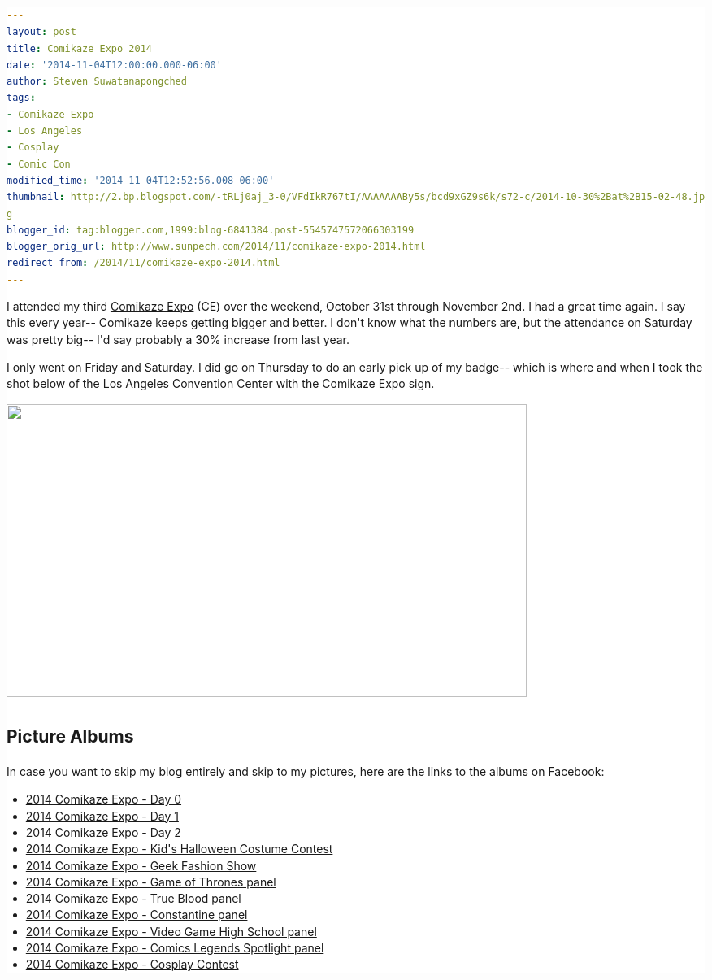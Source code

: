```yaml
---
layout: post
title: Comikaze Expo 2014
date: '2014-11-04T12:00:00.000-06:00'
author: Steven Suwatanapongched
tags:
- Comikaze Expo
- Los Angeles
- Cosplay
- Comic Con
modified_time: '2014-11-04T12:52:56.008-06:00'
thumbnail: http://2.bp.blogspot.com/-tRLj0aj_3-0/VFdIkR767tI/AAAAAAABy5s/bcd9xGZ9s6k/s72-c/2014-10-30%2Bat%2B15-02-48.jpg
blogger_id: tag:blogger.com,1999:blog-6841384.post-5545747572066303199
blogger_orig_url: http://www.sunpech.com/2014/11/comikaze-expo-2014.html
redirect_from: /2014/11/comikaze-expo-2014.html
---
```


I attended my third <a href="http://comikazeexpo.com/">Comikaze Expo</a> (CE) over the weekend, October 31st through November 2nd. I had a great time again. I say this every year-- Comikaze keeps getting bigger and better. I don't know what the numbers are, but the attendance on Saturday was pretty big-- I'd say probably a 30% increase from last year.

I only went on Friday and Saturday. I did go on Thursday to do an early pick up of my badge-- which is where and when I took the shot below of the Los Angeles Convention Center with the Comikaze Expo sign.

<a href="http://2.bp.blogspot.com/-tRLj0aj_3-0/VFdIkR767tI/AAAAAAABy5s/bcd9xGZ9s6k/s1600/2014-10-30%2Bat%2B15-02-48.jpg" imageanchor="1"><img border="0" src="http://2.bp.blogspot.com/-tRLj0aj_3-0/VFdIkR767tI/AAAAAAABy5s/bcd9xGZ9s6k/s1600/2014-10-30%2Bat%2B15-02-48.jpg" height="360" width="640" /></a>

## Picture Albums

In case you want to skip my blog entirely and skip to my pictures, here are the links to the albums on Facebook:

<ul>
  <li><a href="https://www.facebook.com/media/set/?set=a.782164128515280.1073741872.408588035872893&amp;type=1">2014 Comikaze Expo - Day 0</a></li>
  <li><a href="https://www.facebook.com/media/set/?set=a.782164515181908.1073741873.408588035872893&amp;type=1">2014 Comikaze Expo - Day 1</a></li>
  <li><a href="https://www.facebook.com/media/set/?set=a.782165951848431.1073741874.408588035872893&amp;type=1">2014 Comikaze Expo - Day 2</a></li>
  <li><a href="https://www.facebook.com/media/set/?set=a.782166718515021.1073741875.408588035872893&amp;type=1">2014 Comikaze Expo - Kid's Halloween Costume Contest</a></li>
  <li><a href="https://www.facebook.com/media/set/?set=a.782169485181411.1073741876.408588035872893&amp;type=1">2014 Comikaze Expo - Geek Fashion Show</a></li>
  <li><a href="https://www.facebook.com/media/set/?set=a.782280401836986.1073741877.408588035872893&amp;type=1">2014 Comikaze Expo - Game of Thrones panel</a></li>
  <li><a href="https://www.facebook.com/media/set/?set=a.782280681836958.1073741878.408588035872893&amp;type=1">2014 Comikaze Expo - True Blood panel</a></li>
  <li><a href="https://www.facebook.com/media/set/?set=a.782280975170262.1073741879.408588035872893&amp;type=1">2014 Comikaze Expo - Constantine panel</a></li>
  <li><a href="https://www.facebook.com/media/set/?set=a.782281321836894.1073741880.408588035872893&amp;type=1">2014 Comikaze Expo - Video Game High School panel</a></li>
  <li><a href="https://www.facebook.com/media/set/?set=a.782282331836793.1073741881.408588035872893&amp;type=1">2014 Comikaze Expo - Comics Legends Spotlight panel</a></li>
  <li><a href="https://www.facebook.com/media/set/?set=a.782283168503376.1073741882.408588035872893&amp;type=1">2014 Comikaze Expo - Cosplay Contest</a></li>
</ul>
